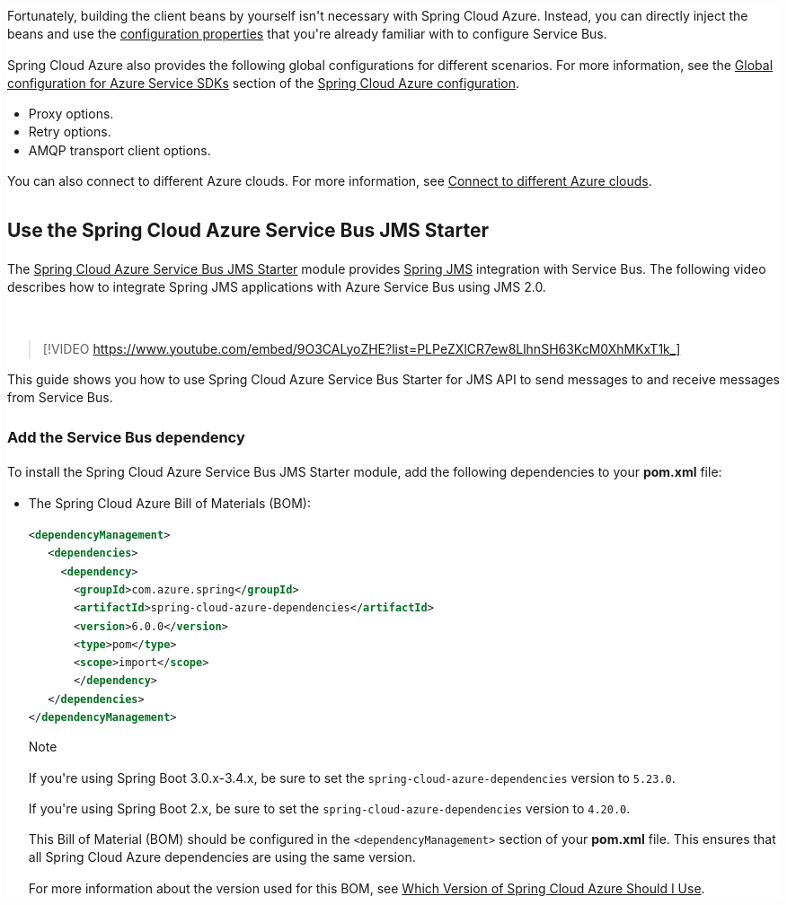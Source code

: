 Fortunately, building the client beans by yourself isn't necessary with Spring Cloud Azure. Instead, you can directly inject the beans and use the [configuration properties](spring-cloud-azure.md?tabs=maven#configuration-properties) that you're already familiar with to configure Service Bus.

Spring Cloud Azure also provides the following global configurations for different scenarios. For more information, see the [Global configuration for Azure Service SDKs](configuration.md#global-configuration-for-azure-service-sdks) section of the [Spring Cloud Azure configuration](configuration.md).

- Proxy options.
- Retry options.
- AMQP transport client options.

You can also connect to different Azure clouds. For more information, see [Connect to different Azure clouds](https://devblogs.microsoft.com/azure-sdk/announcing-the-stable-release-of-spring-cloud-azure-version-4-4-0/#connect-to-different-azure-clouds).

## Use the Spring Cloud Azure Service Bus JMS Starter

The [Spring Cloud Azure Service Bus JMS Starter](https://mvnrepository.com/artifact/com.azure.spring/spring-cloud-azure-starter-servicebus-jms) module provides [Spring JMS](https://docs.spring.io/spring-framework/docs/current/reference/html/integration.html#jms) integration with Service Bus. The following video describes how to integrate Spring JMS applications with Azure Service Bus using JMS 2.0.

<br>

> [!VIDEO https://www.youtube.com/embed/9O3CALyoZHE?list=PLPeZXlCR7ew8LlhnSH63KcM0XhMKxT1k_]

This guide shows you how to use Spring Cloud Azure Service Bus Starter for JMS API to send messages to and receive messages from Service Bus.

### Add the Service Bus dependency

To install the Spring Cloud Azure Service Bus JMS Starter module, add the following dependencies to your **pom.xml** file:

- The Spring Cloud Azure Bill of Materials (BOM):

  ```xml
  <dependencyManagement>
     <dependencies>
       <dependency>
         <groupId>com.azure.spring</groupId>
         <artifactId>spring-cloud-azure-dependencies</artifactId>
         <version>6.0.0</version>
         <type>pom</type>
         <scope>import</scope>
         </dependency>
     </dependencies>
  </dependencyManagement>
  ```

  > [!NOTE]
  > If you're using Spring Boot 3.0.x-3.4.x, be sure to set the `spring-cloud-azure-dependencies` version to `5.23.0`.
  >
  > If you're using Spring Boot 2.x, be sure to set the `spring-cloud-azure-dependencies` version to `4.20.0`.
  >
  > This Bill of Material (BOM) should be configured in the `<dependencyManagement>` section of your **pom.xml** file. This ensures that all Spring Cloud Azure dependencies are using the same version.
  >
  > For more information about the version used for this BOM, see [Which Version of Spring Cloud Azure Should I Use](https://github.com/Azure/azure-sdk-for-java/wiki/Spring-Versions-Mapping#which-version-of-spring-cloud-azure-should-i-use).
